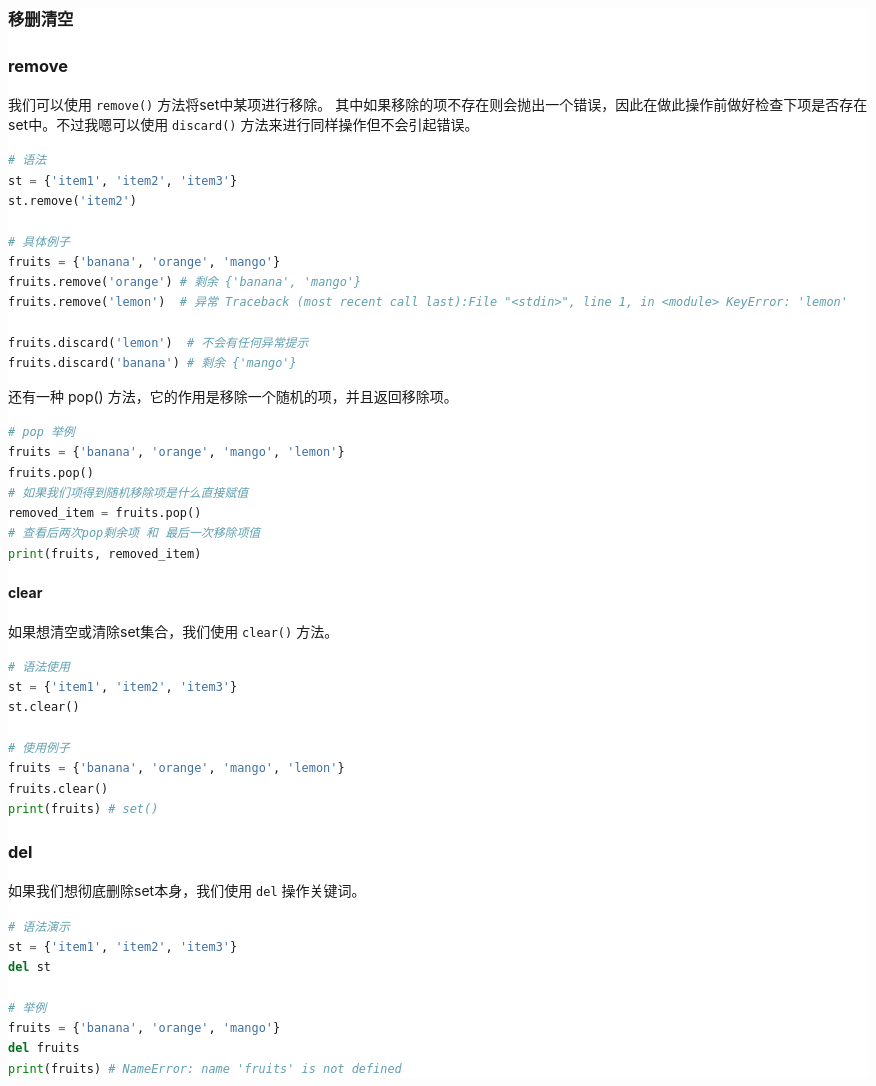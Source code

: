 ### 移删清空

### remove

我们可以使用 `remove()` 方法将set中某项进行移除。 其中如果移除的项不存在则会抛出一个错误，因此在做此操作前做好检查下项是否存在set中。不过我嗯可以使用 `discard()` 方法来进行同样操作但不会引起错误。

```py
# 语法
st = {'item1', 'item2', 'item3'}
st.remove('item2')

# 具体例子
fruits = {'banana', 'orange', 'mango'}
fruits.remove('orange') # 剩余 {'banana', 'mango'}
fruits.remove('lemon')  # 异常 Traceback (most recent call last):File "<stdin>", line 1, in <module> KeyError: 'lemon'

fruits.discard('lemon')  # 不会有任何异常提示
fruits.discard('banana') # 剩余 {'mango'}
```

还有一种 pop() 方法，它的作用是移除一个随机的项，并且返回移除项。

```py
# pop 举例
fruits = {'banana', 'orange', 'mango', 'lemon'}
fruits.pop()
# 如果我们项得到随机移除项是什么直接赋值
removed_item = fruits.pop()
# 查看后两次pop剩余项 和 最后一次移除项值
print(fruits, removed_item)
```


#### clear

如果想清空或清除set集合，我们使用 `clear()` 方法。

```py
# 语法使用
st = {'item1', 'item2', 'item3'}
st.clear()

# 使用例子
fruits = {'banana', 'orange', 'mango', 'lemon'}
fruits.clear()
print(fruits) # set()
```

### del

如果我们想彻底删除set本身，我们使用 `del` 操作关键词。

```py
# 语法演示
st = {'item1', 'item2', 'item3'}
del st

# 举例
fruits = {'banana', 'orange', 'mango'}
del fruits
print(fruits) # NameError: name 'fruits' is not defined
```
